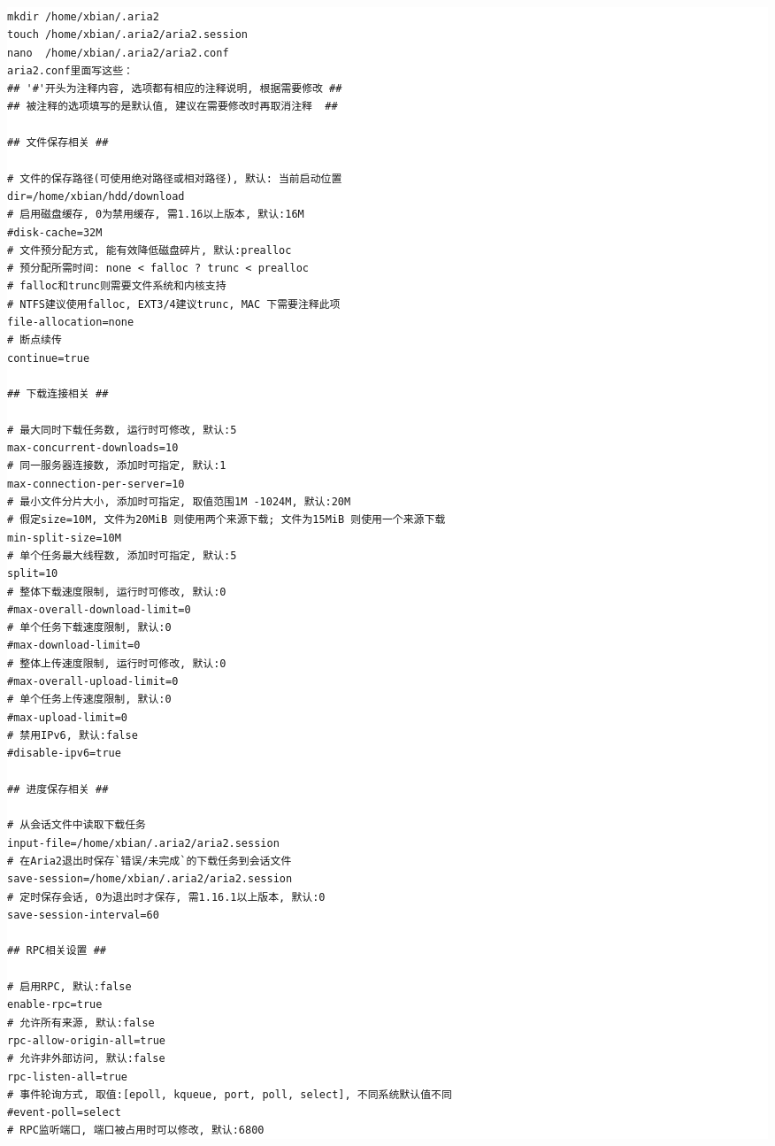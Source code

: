 ```
mkdir /home/xbian/.aria2
touch /home/xbian/.aria2/aria2.session
nano  /home/xbian/.aria2/aria2.conf
aria2.conf里面写这些：
## '#'开头为注释内容, 选项都有相应的注释说明, 根据需要修改 ##
## 被注释的选项填写的是默认值, 建议在需要修改时再取消注释  ##

## 文件保存相关 ##

# 文件的保存路径(可使用绝对路径或相对路径), 默认: 当前启动位置
dir=/home/xbian/hdd/download
# 启用磁盘缓存, 0为禁用缓存, 需1.16以上版本, 默认:16M
#disk-cache=32M
# 文件预分配方式, 能有效降低磁盘碎片, 默认:prealloc
# 预分配所需时间: none < falloc ? trunc < prealloc
# falloc和trunc则需要文件系统和内核支持
# NTFS建议使用falloc, EXT3/4建议trunc, MAC 下需要注释此项
file-allocation=none
# 断点续传
continue=true

## 下载连接相关 ##

# 最大同时下载任务数, 运行时可修改, 默认:5
max-concurrent-downloads=10
# 同一服务器连接数, 添加时可指定, 默认:1
max-connection-per-server=10
# 最小文件分片大小, 添加时可指定, 取值范围1M -1024M, 默认:20M
# 假定size=10M, 文件为20MiB 则使用两个来源下载; 文件为15MiB 则使用一个来源下载
min-split-size=10M
# 单个任务最大线程数, 添加时可指定, 默认:5
split=10
# 整体下载速度限制, 运行时可修改, 默认:0
#max-overall-download-limit=0
# 单个任务下载速度限制, 默认:0
#max-download-limit=0
# 整体上传速度限制, 运行时可修改, 默认:0
#max-overall-upload-limit=0
# 单个任务上传速度限制, 默认:0
#max-upload-limit=0
# 禁用IPv6, 默认:false
#disable-ipv6=true

## 进度保存相关 ##

# 从会话文件中读取下载任务
input-file=/home/xbian/.aria2/aria2.session 
# 在Aria2退出时保存`错误/未完成`的下载任务到会话文件
save-session=/home/xbian/.aria2/aria2.session 
# 定时保存会话, 0为退出时才保存, 需1.16.1以上版本, 默认:0
save-session-interval=60

## RPC相关设置 ##

# 启用RPC, 默认:false
enable-rpc=true
# 允许所有来源, 默认:false
rpc-allow-origin-all=true
# 允许非外部访问, 默认:false
rpc-listen-all=true
# 事件轮询方式, 取值:[epoll, kqueue, port, poll, select], 不同系统默认值不同
#event-poll=select
# RPC监听端口, 端口被占用时可以修改, 默认:6800
```